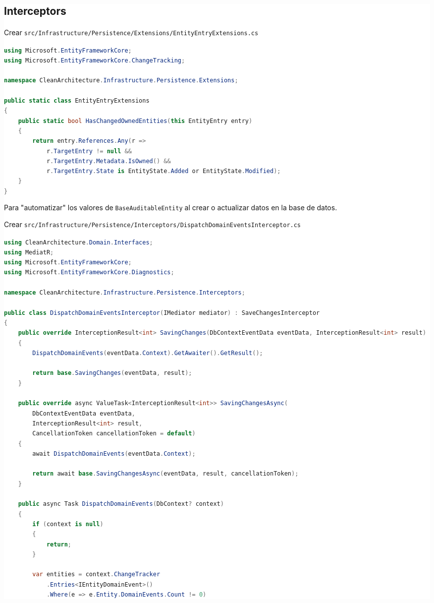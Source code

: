 ## Interceptors

Crear `src/Infrastructure/Persistence/Extensions/EntityEntryExtensions.cs`

```cs
using Microsoft.EntityFrameworkCore;
using Microsoft.EntityFrameworkCore.ChangeTracking;

namespace CleanArchitecture.Infrastructure.Persistence.Extensions;

public static class EntityEntryExtensions
{
    public static bool HasChangedOwnedEntities(this EntityEntry entry)
    {
        return entry.References.Any(r =>
            r.TargetEntry != null &&
            r.TargetEntry.Metadata.IsOwned() &&
            r.TargetEntry.State is EntityState.Added or EntityState.Modified);
    }
}
```

Para "automatizar" los valores de `BaseAuditableEntity` al crear o actualizar datos en la base de datos.

Crear `src/Infrastructure/Persistence/Interceptors/DispatchDomainEventsInterceptor.cs`

```cs
using CleanArchitecture.Domain.Interfaces;
using MediatR;
using Microsoft.EntityFrameworkCore;
using Microsoft.EntityFrameworkCore.Diagnostics;

namespace CleanArchitecture.Infrastructure.Persistence.Interceptors;

public class DispatchDomainEventsInterceptor(IMediator mediator) : SaveChangesInterceptor
{
    public override InterceptionResult<int> SavingChanges(DbContextEventData eventData, InterceptionResult<int> result)
    {
        DispatchDomainEvents(eventData.Context).GetAwaiter().GetResult();

        return base.SavingChanges(eventData, result);
    }

    public override async ValueTask<InterceptionResult<int>> SavingChangesAsync(
        DbContextEventData eventData,
        InterceptionResult<int> result,
        CancellationToken cancellationToken = default)
    {
        await DispatchDomainEvents(eventData.Context);

        return await base.SavingChangesAsync(eventData, result, cancellationToken);
    }

    public async Task DispatchDomainEvents(DbContext? context)
    {
        if (context is null)
        {
            return;
        }

        var entities = context.ChangeTracker
            .Entries<IEntityDomainEvent>()
            .Where(e => e.Entity.DomainEvents.Count != 0)
```